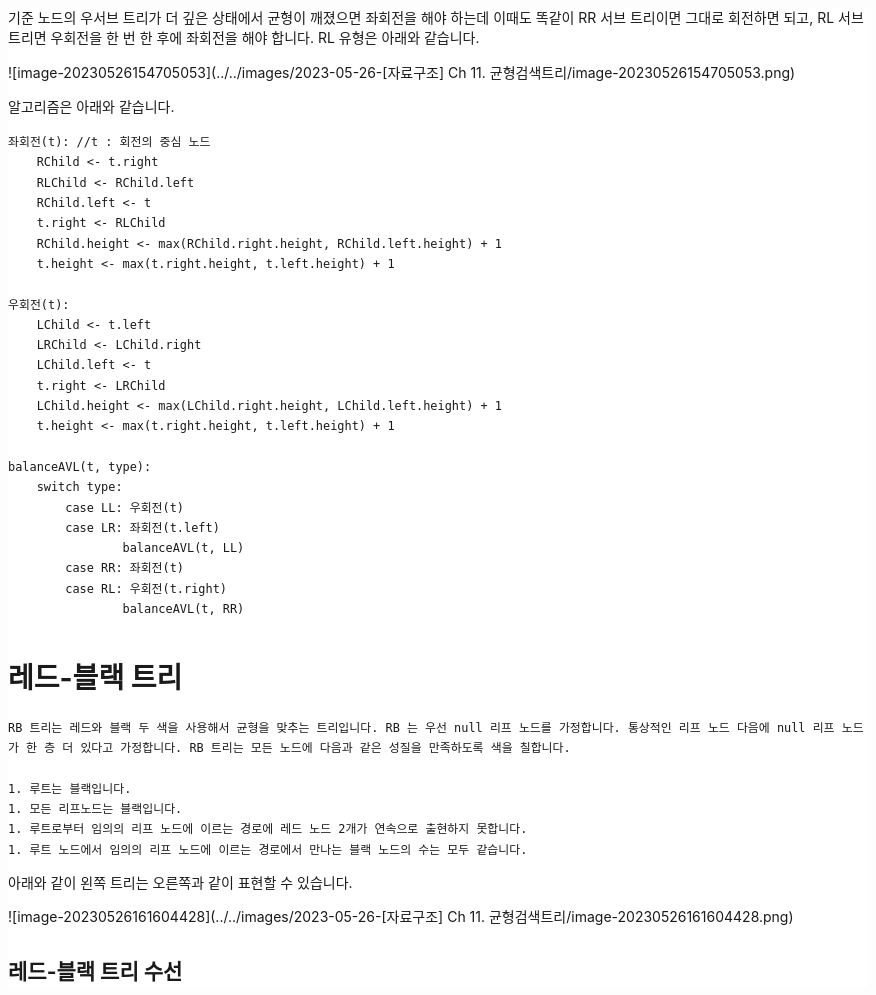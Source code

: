 기준 노드의 우서브 트리가 더 깊은 상태에서 균형이 깨졌으면 좌회전을 해야 하는데 이때도 똑같이 RR 서브 트리이면 그대로 회전하면 되고, RL 서브 트리면 우회전을 한 번 한 후에 좌회전을 해야 합니다. RL 유형은 아래와 같습니다.

![image-20230526154705053](../../images/2023-05-26-[자료구조] Ch 11. 균형검색트리/image-20230526154705053.png)

알고리즘은 아래와 같습니다.

```
좌회전(t): //t : 회전의 중심 노드
    RChild <- t.right
    RLChild <- RChild.left
    RChild.left <- t
    t.right <- RLChild
    RChild.height <- max(RChild.right.height, RChild.left.height) + 1
    t.height <- max(t.right.height, t.left.height) + 1

우회전(t):
	LChild <- t.left
    LRChild <- LChild.right
    LChild.left <- t
    t.right <- LRChild
    LChild.height <- max(LChild.right.height, LChild.left.height) + 1
    t.height <- max(t.right.height, t.left.height) + 1
    
balanceAVL(t, type):
	switch type:
        case LL: 우회전(t)
        case LR: 좌회전(t.left)
        		balanceAVL(t, LL)
        case RR: 좌회전(t)
        case RL: 우회전(t.right)
        		balanceAVL(t, RR)
```




# 레드-블랙 트리

 	RB 트리는 레드와 블랙 두 색을 사용해서 균형을 맞추는 트리입니다. RB 는 우선 null 리프 노드를 가정합니다. 통상적인 리프 노드 다음에 null 리프 노드가 한 층 더 있다고 가정합니다. RB 트리는 모든 노드에 다음과 같은 성질을 만족하도록 색을 칠합니다.
 	
 	1. 루트는 블랙입니다.
 	1. 모든 리프노드는 블랙입니다.
 	1. 루트로부터 임의의 리프 노드에 이르는 경로에 레드 노드 2개가 연속으로 출현하지 못합니다.
 	1. 루트 노드에서 임의의 리프 노드에 이르는 경로에서 만나는 블랙 노드의 수는 모두 같습니다.

아래와 같이 왼쪽 트리는 오른쪽과 같이 표현할 수 있습니다.

![image-20230526161604428](../../images/2023-05-26-[자료구조] Ch 11. 균형검색트리/image-20230526161604428.png)

## 레드-블랙 트리 수선
